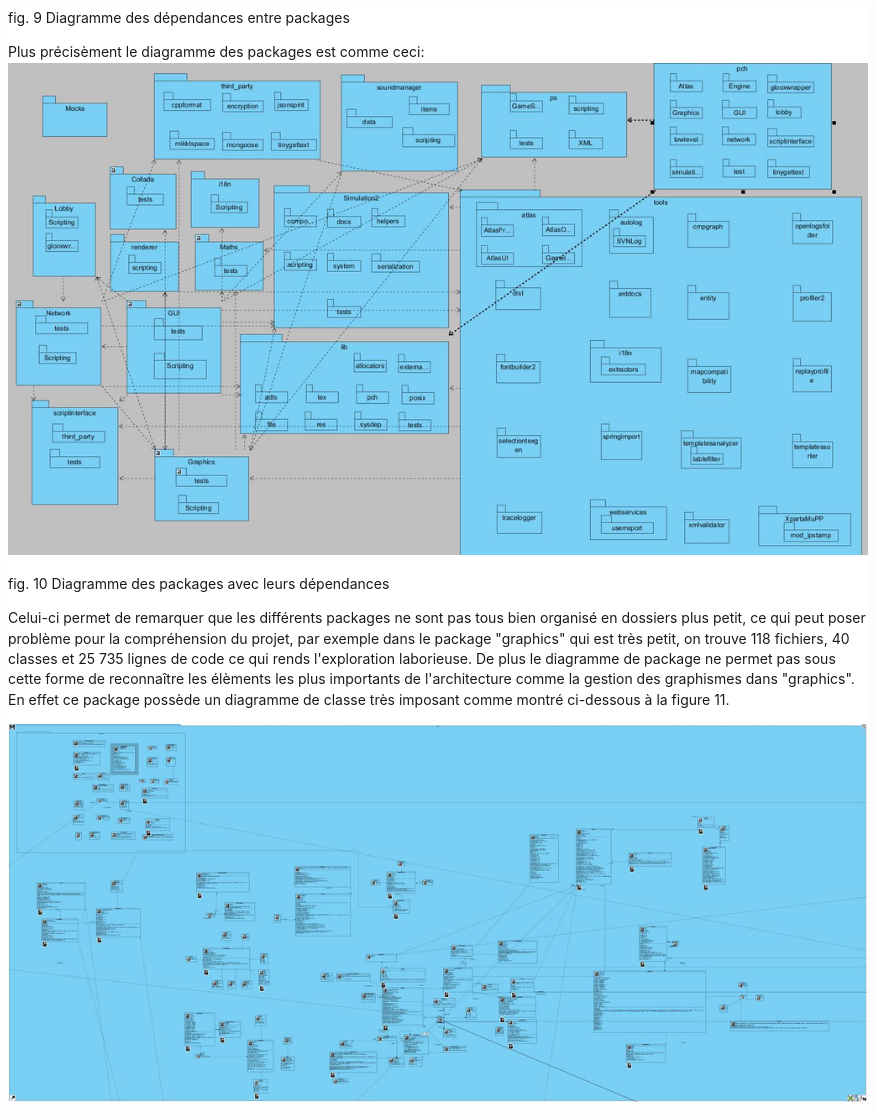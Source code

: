 fig. 9 Diagramme des dépendances entre packages

Plus précisèment le diagramme des packages est comme ceci:
![Diagramme des packages](https://github.com/Bhastyen/AnalyseGenieLogiciel/blob/master/Images/RealPackageDiagram2.JPG?raw=true "Diagramme représentant les différents packages")

fig. 10 Diagramme des packages avec leurs dépendances

Celui-ci permet de remarquer que les différents packages ne sont pas tous bien organisé en dossiers plus petit, ce qui peut poser problème pour la compréhension du projet, par exemple dans le package "graphics" qui est très petit, on trouve 118 fichiers, 40 classes et 25 735 lignes de code ce qui rends l'exploration laborieuse. De plus le diagramme de package ne permet pas sous cette forme de reconnaître les élèments les plus importants de l'architecture comme la gestion des graphismes dans "graphics". En effet ce package possède un diagramme de classe très imposant comme montré ci-dessous à la figure 11.

![Diagramme des classes graphics](https://github.com/Bhastyen/AnalyseGenieLogiciel/blob/master/Images/ClassDiagramGraphics.JPG?raw=true "Diagramme de classe de graphics")
